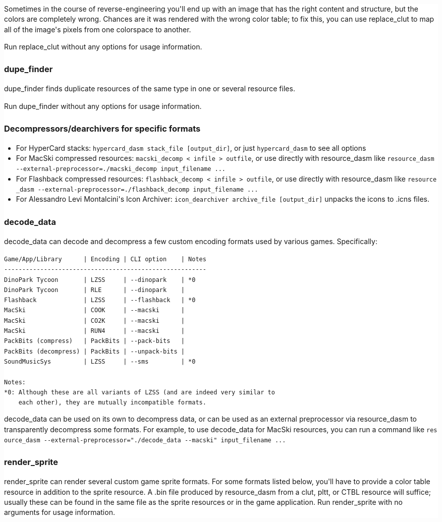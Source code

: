 Sometimes in the course of reverse-engineering you'll end up with an image that has the right content and structure, but the colors are completely wrong. Chances are it was rendered with the wrong color table; to fix this, you can use replace_clut to map all of the image's pixels from one colorspace to another.

Run replace_clut without any options for usage information.

### dupe_finder

dupe_finder finds duplicate resources of the same type in one or several resource files.

Run dupe_finder without any options for usage information.

### Decompressors/dearchivers for specific formats

* For HyperCard stacks: `hypercard_dasm stack_file [output_dir]`, or just `hypercard_dasm` to see all options
* For MacSki compressed resources: `macski_decomp < infile > outfile`, or use directly with resource_dasm like `resource_dasm --external-preprocessor=./macski_decomp input_filename ...`
* For Flashback compressed resources: `flashback_decomp < infile > outfile`, or use directly with resource_dasm like `resource_dasm --external-preprocessor=./flashback_decomp input_filename ...`
* For Alessandro Levi Montalcini's Icon Archiver: `icon_dearchiver archive_file [output_dir]` unpacks the icons to .icns files.

### decode_data

decode_data can decode and decompress a few custom encoding formats used by various games. Specifically:

    Game/App/Library      | Encoding | CLI option    | Notes
    --------------------------------------------------------
    DinoPark Tycoon       | LZSS     | --dinopark    | *0
    DinoPark Tycoon       | RLE      | --dinopark    |
    Flashback             | LZSS     | --flashback   | *0
    MacSki                | COOK     | --macski      |
    MacSki                | CO2K     | --macski      |
    MacSki                | RUN4     | --macski      |
    PackBits (compress)   | PackBits | --pack-bits   |
    PackBits (decompress) | PackBits | --unpack-bits |
    SoundMusicSys         | LZSS     | --sms         | *0

    Notes:
    *0: Although these are all variants of LZSS (and are indeed very similar to
        each other), they are mutually incompatible formats.

decode_data can be used on its own to decompress data, or can be used as an external preprocessor via resource_dasm to transparently decompress some formats. For example, to use decode_data for MacSki resources, you can run a command like `resource_dasm --external-preprocessor="./decode_data --macski" input_filename ...`

### render_sprite

render_sprite can render several custom game sprite formats. For some formats listed below, you'll have to provide a color table resource in addition to the sprite resource. A .bin file produced by resource_dasm from a clut, pltt, or CTBL resource will suffice; usually these can be found in the same file as the sprite resources or in the game application. Run render_sprite with no arguments for usage information.
